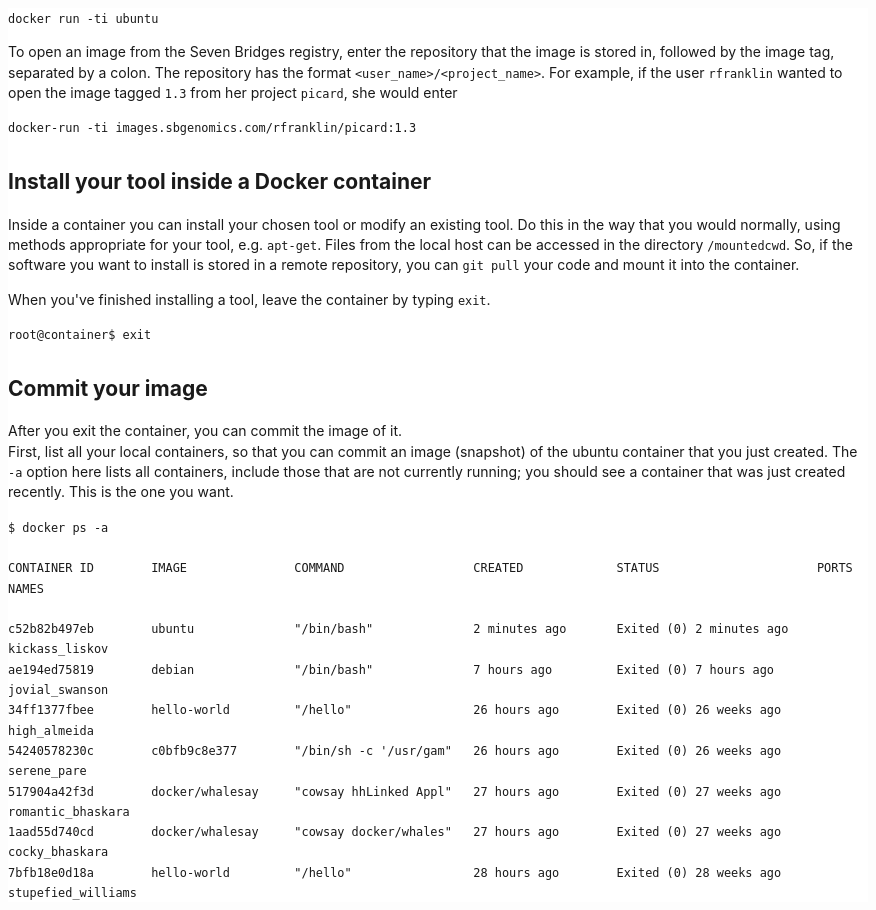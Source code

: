 ```
docker run -ti ubuntu
```

To open an image from the Seven Bridges registry, enter the repository that the image is stored in,
followed by the image tag, separated by a colon. The repository has the format
`<user_name>/<project_name>`. For example, if the user `rfranklin` wanted to open the image tagged
`1.3` from her project `picard`, she would enter

```
docker-run -ti images.sbgenomics.com/rfranklin/picard:1.3
```

## Install your tool inside a Docker container

Inside a container you can install your chosen tool or modify an existing tool. Do this in the way
that you would normally, using methods appropriate for your tool, e.g. `apt-get`. Files from the
local host can be accessed in the directory `/mountedcwd`. So, if the software you want to install
is stored in a remote repository, you can `git pull` your code and mount it into the container.

When you've finished installing a tool, leave the container by typing `exit`.

```
root@container$ exit
```

## Commit your image

After you exit the container, you can commit the image of it.  
First, list all your local containers, so that you can commit an image (snapshot) of the ubuntu
container that you just created. The `-a` option here lists all containers, include those that are
not currently running; you should see a container that was just created recently. This is the one
you want.

```
$ docker ps -a

CONTAINER ID        IMAGE               COMMAND                  CREATED             STATUS                      PORTS               NAMES

c52b82b497eb        ubuntu              "/bin/bash"              2 minutes ago       Exited (0) 2 minutes ago                        kickass_liskov
ae194ed75819        debian              "/bin/bash"              7 hours ago         Exited (0) 7 hours ago                          jovial_swanson
34ff1377fbee        hello-world         "/hello"                 26 hours ago        Exited (0) 26 weeks ago                         high_almeida
54240578230c        c0bfb9c8e377        "/bin/sh -c '/usr/gam"   26 hours ago        Exited (0) 26 weeks ago                         serene_pare
517904a42f3d        docker/whalesay     "cowsay hhLinked Appl"   27 hours ago        Exited (0) 27 weeks ago                         romantic_bhaskara
1aad55d740cd        docker/whalesay     "cowsay docker/whales"   27 hours ago        Exited (0) 27 weeks ago                         cocky_bhaskara
7bfb18e0d18a        hello-world         "/hello"                 28 hours ago        Exited (0) 28 weeks ago                         stupefied_williams
```
